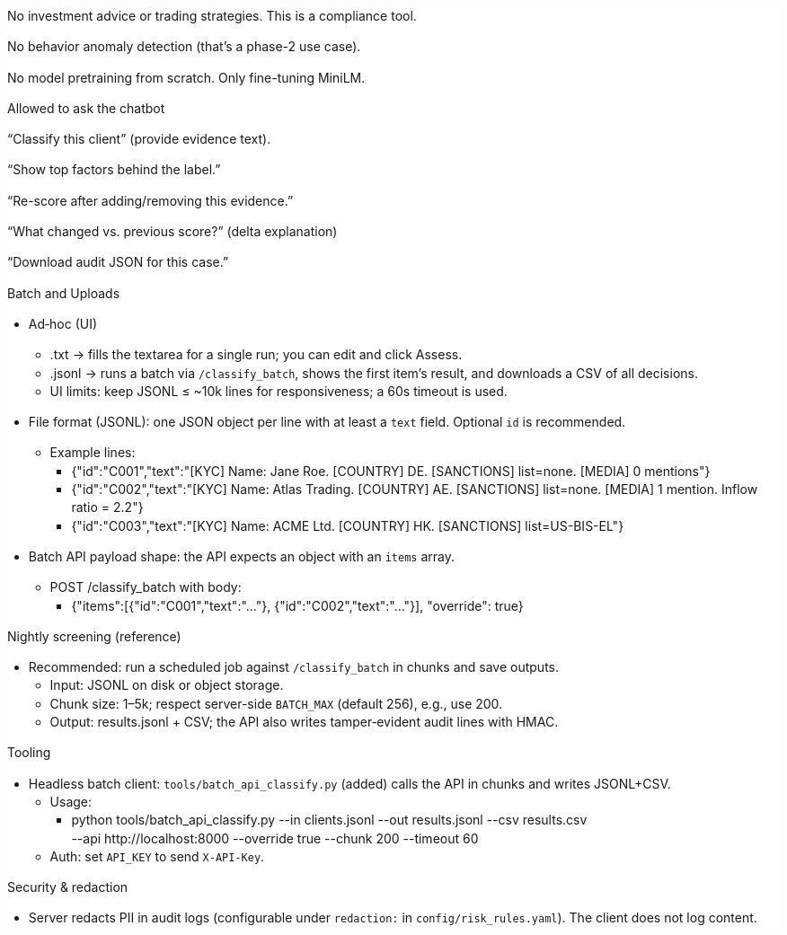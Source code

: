No investment advice or trading strategies. This is a compliance tool.

No behavior anomaly detection (that’s a phase-2 use case).

No model pretraining from scratch. Only fine-tuning MiniLM.

Allowed to ask the chatbot

“Classify this client” (provide evidence text).

“Show top factors behind the label.”

“Re-score after adding/removing this evidence.”

“What changed vs. previous score?” (delta explanation)

“Download audit JSON for this case.”

Batch and Uploads

- Ad‑hoc (UI)
  - .txt → fills the textarea for a single run; you can edit and click Assess.
  - .jsonl → runs a batch via `/classify_batch`, shows the first item’s result, and downloads a CSV of all decisions.
  - UI limits: keep JSONL ≤ ~10k lines for responsiveness; a 60s timeout is used.

- File format (JSONL): one JSON object per line with at least a `text` field. Optional `id` is recommended.
  - Example lines:
    - {"id":"C001","text":"[KYC] Name: Jane Roe. [COUNTRY] DE. [SANCTIONS] list=none. [MEDIA] 0 mentions"}
    - {"id":"C002","text":"[KYC] Name: Atlas Trading. [COUNTRY] AE. [SANCTIONS] list=none. [MEDIA] 1 mention. Inflow ratio = 2.2"}
    - {"id":"C003","text":"[KYC] Name: ACME Ltd. [COUNTRY] HK. [SANCTIONS] list=US-BIS-EL"}

- Batch API payload shape: the API expects an object with an `items` array.
  - POST /classify_batch with body:
    - {"items":[{"id":"C001","text":"..."}, {"id":"C002","text":"..."}], "override": true}

Nightly screening (reference)

- Recommended: run a scheduled job against `/classify_batch` in chunks and save outputs.
  - Input: JSONL on disk or object storage.
  - Chunk size: 1–5k; respect server-side `BATCH_MAX` (default 256), e.g., use 200.
  - Output: results.jsonl + CSV; the API also writes tamper‑evident audit lines with HMAC.

Tooling

- Headless batch client: `tools/batch_api_classify.py` (added) calls the API in chunks and writes JSONL+CSV.
  - Usage:
    - python tools/batch_api_classify.py --in clients.jsonl --out results.jsonl --csv results.csv \
      --api http://localhost:8000 --override true --chunk 200 --timeout 60
  - Auth: set `API_KEY` to send `X-API-Key`.

Security & redaction

- Server redacts PII in audit logs (configurable under `redaction:` in `config/risk_rules.yaml`). The client does not log content.
